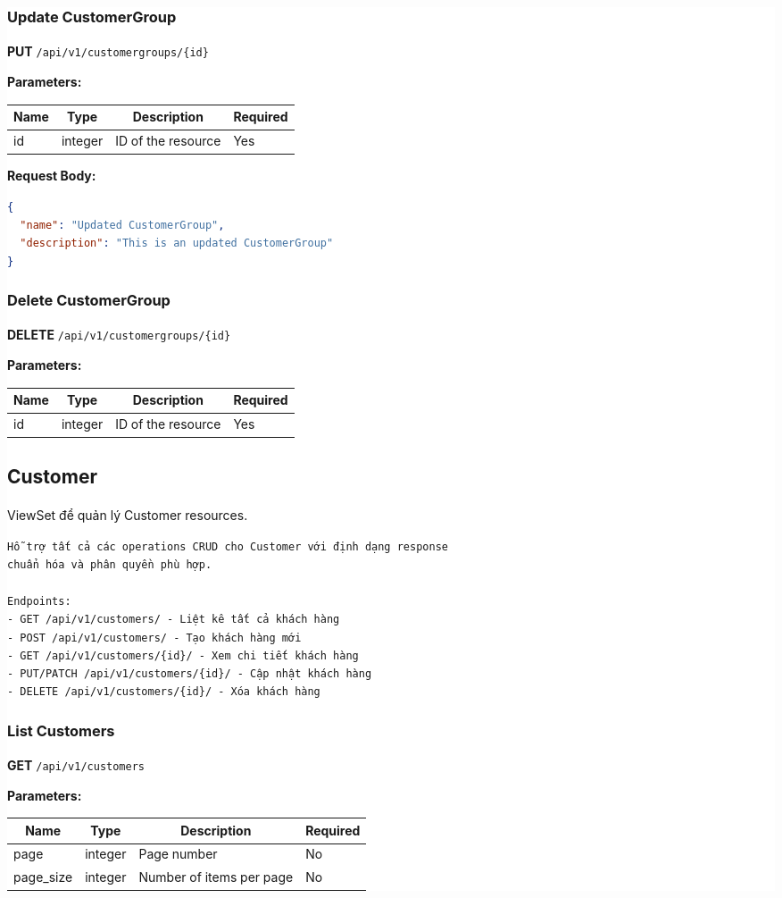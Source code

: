 ### Update CustomerGroup

**PUT** `/api/v1/customergroups/{id}`

**Parameters:**

| Name | Type | Description | Required |
|------|------|-------------|----------|
| id | integer | ID of the resource | Yes |

**Request Body:**

```json
{
  "name": "Updated CustomerGroup",
  "description": "This is an updated CustomerGroup"
}
```

### Delete CustomerGroup

**DELETE** `/api/v1/customergroups/{id}`

**Parameters:**

| Name | Type | Description | Required |
|------|------|-------------|----------|
| id | integer | ID of the resource | Yes |


## Customer

ViewSet để quản lý Customer resources.
    
    Hỗ trợ tất cả các operations CRUD cho Customer với định dạng response
    chuẩn hóa và phân quyền phù hợp.
    
    Endpoints:
    - GET /api/v1/customers/ - Liệt kê tất cả khách hàng
    - POST /api/v1/customers/ - Tạo khách hàng mới
    - GET /api/v1/customers/{id}/ - Xem chi tiết khách hàng
    - PUT/PATCH /api/v1/customers/{id}/ - Cập nhật khách hàng
    - DELETE /api/v1/customers/{id}/ - Xóa khách hàng

### List Customers

**GET** `/api/v1/customers`

**Parameters:**

| Name | Type | Description | Required |
|------|------|-------------|----------|
| page | integer | Page number | No |
| page_size | integer | Number of items per page | No |
